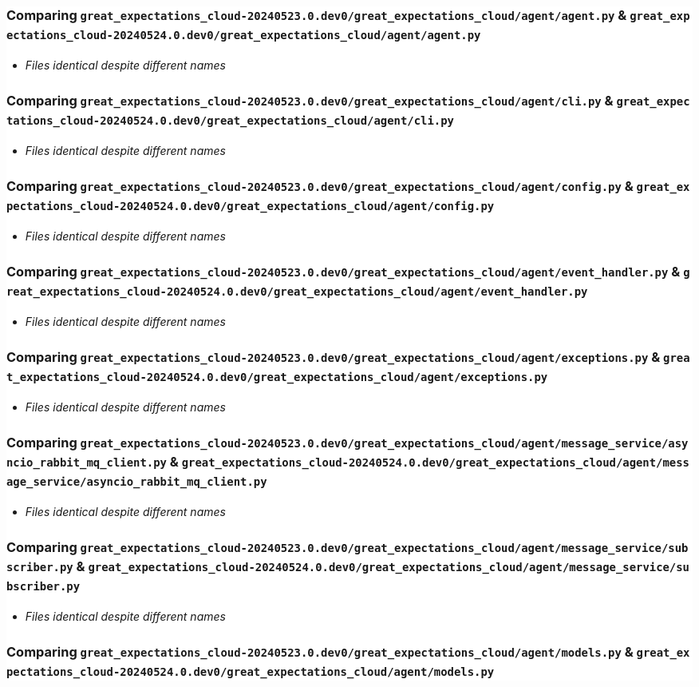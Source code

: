 ### Comparing `great_expectations_cloud-20240523.0.dev0/great_expectations_cloud/agent/agent.py` & `great_expectations_cloud-20240524.0.dev0/great_expectations_cloud/agent/agent.py`

 * *Files identical despite different names*

### Comparing `great_expectations_cloud-20240523.0.dev0/great_expectations_cloud/agent/cli.py` & `great_expectations_cloud-20240524.0.dev0/great_expectations_cloud/agent/cli.py`

 * *Files identical despite different names*

### Comparing `great_expectations_cloud-20240523.0.dev0/great_expectations_cloud/agent/config.py` & `great_expectations_cloud-20240524.0.dev0/great_expectations_cloud/agent/config.py`

 * *Files identical despite different names*

### Comparing `great_expectations_cloud-20240523.0.dev0/great_expectations_cloud/agent/event_handler.py` & `great_expectations_cloud-20240524.0.dev0/great_expectations_cloud/agent/event_handler.py`

 * *Files identical despite different names*

### Comparing `great_expectations_cloud-20240523.0.dev0/great_expectations_cloud/agent/exceptions.py` & `great_expectations_cloud-20240524.0.dev0/great_expectations_cloud/agent/exceptions.py`

 * *Files identical despite different names*

### Comparing `great_expectations_cloud-20240523.0.dev0/great_expectations_cloud/agent/message_service/asyncio_rabbit_mq_client.py` & `great_expectations_cloud-20240524.0.dev0/great_expectations_cloud/agent/message_service/asyncio_rabbit_mq_client.py`

 * *Files identical despite different names*

### Comparing `great_expectations_cloud-20240523.0.dev0/great_expectations_cloud/agent/message_service/subscriber.py` & `great_expectations_cloud-20240524.0.dev0/great_expectations_cloud/agent/message_service/subscriber.py`

 * *Files identical despite different names*

### Comparing `great_expectations_cloud-20240523.0.dev0/great_expectations_cloud/agent/models.py` & `great_expectations_cloud-20240524.0.dev0/great_expectations_cloud/agent/models.py`
